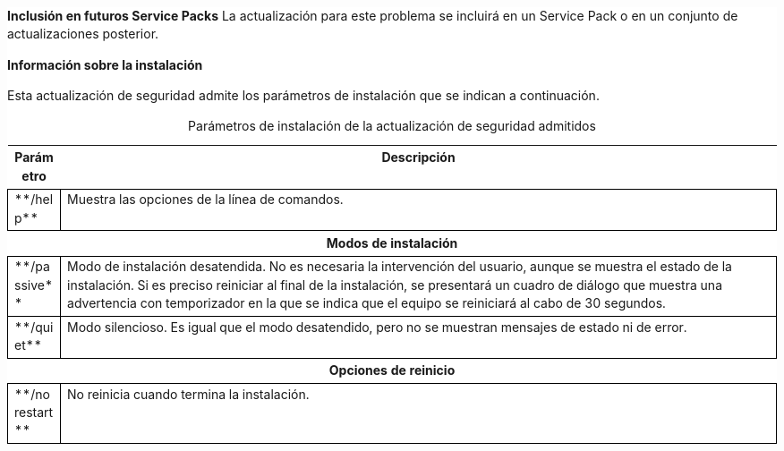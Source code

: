 **Inclusión en futuros Service Packs**
La actualización para este problema se incluirá en un Service Pack o en un conjunto de actualizaciones posterior.

**Información sobre la instalación**

Esta actualización de seguridad admite los parámetros de instalación que se indican a continuación.

<table class="dataTable">
<caption>
Parámetros de instalación de la actualización de seguridad admitidos
</caption>
<tr class="thead">
<th>
Parámetro
</th>
<th>
Descripción
</th>
</tr>
<tr>
<td style="border:1px solid black;">
**/help**
</td>
<td style="border:1px solid black;">
Muestra las opciones de la línea de comandos.
</td>
</tr>
<tr>
<th colspan="2">
Modos de instalación
</th>
</tr>
<tr class="alternateRow">
<td style="border:1px solid black;">
**/passive**
</td>
<td style="border:1px solid black;">
Modo de instalación desatendida. No es necesaria la intervención del usuario, aunque se muestra el estado de la instalación. Si es preciso reiniciar al final de la instalación, se presentará un cuadro de diálogo que muestra una advertencia con temporizador en la que se indica que el equipo se reiniciará al cabo de 30 segundos.
</td>
</tr>
<tr>
<td style="border:1px solid black;">
**/quiet**
</td>
<td style="border:1px solid black;">
Modo silencioso. Es igual que el modo desatendido, pero no se muestran mensajes de estado ni de error.
</td>
</tr>
<tr>
<th colspan="2">
Opciones de reinicio
</th>
</tr>
<tr class="alternateRow">
<td style="border:1px solid black;">
**/norestart**
</td>
<td style="border:1px solid black;">
No reinicia cuando termina la instalación.
</td>